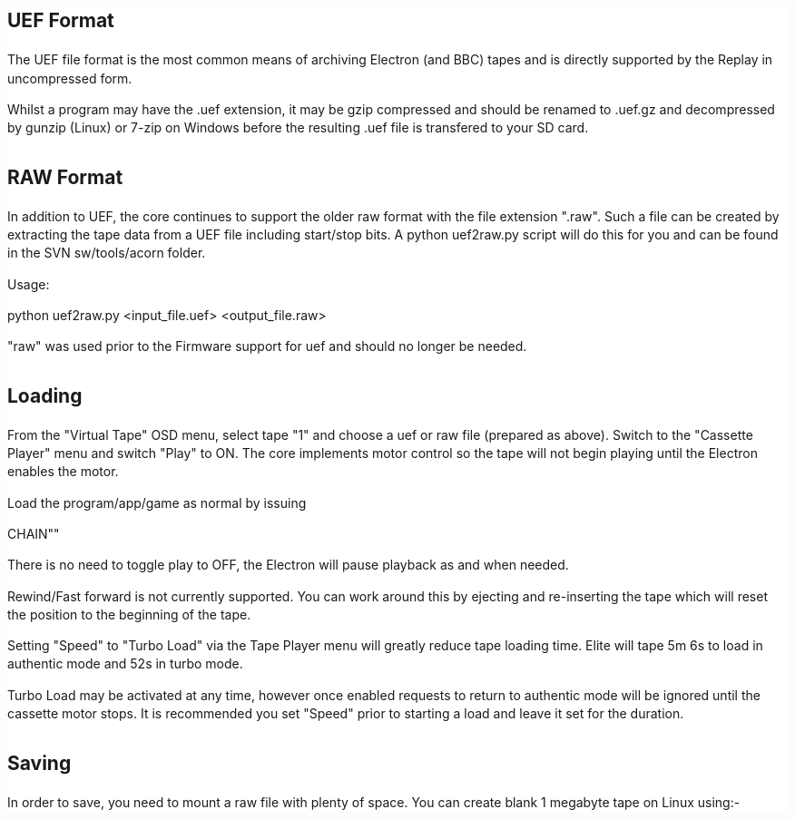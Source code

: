## UEF Format

The UEF file format is the most common means of archiving Electron (and BBC)
tapes and is directly supported by the Replay in uncompressed form. 

Whilst a program may have the .uef extension, it may be gzip compressed
and should be renamed to .uef.gz and decompressed by gunzip (Linux) or
7-zip on Windows before the resulting .uef file is transfered to your SD card.

## RAW Format

In addition to UEF, the core continues to support the older raw format with the 
file extension ".raw". Such a file can be created by extracting the tape data 
from a UEF file including start/stop bits. A python uef2raw.py script will 
do this for you and can be found in the SVN sw/tools/acorn folder.

Usage:

  python uef2raw.py <input_file.uef> <output_file.raw>

"raw" was used prior to the Firmware support for uef and should no longer
be needed.


## Loading

From the "Virtual Tape" OSD menu, select tape "1" and choose a 
uef or raw file (prepared as above). Switch to the "Cassette Player" menu
and switch "Play" to ON. The core implements motor control so the
tape will not begin playing until the Electron enables the motor.

Load the program/app/game as normal by issuing

  CHAIN"" 

There is no need to toggle play to OFF, the Electron will pause playback
as and when needed.

Rewind/Fast forward is not currently supported. You can work around this by
ejecting and re-inserting the tape which will reset the position to
the beginning of the tape.

Setting "Speed" to "Turbo Load" via the Tape Player menu will greatly
reduce tape loading time. Elite will tape 5m 6s to load in authentic
mode and 52s in turbo mode.

Turbo Load may be activated at any time, however once enabled requests
to return to authentic mode will be ignored until the cassette motor
stops. It is recommended you set "Speed" prior to starting a load
and leave it set for the duration.


## Saving 

In order to save, you need to mount a raw file with plenty of space. You
can create blank 1 megabyte tape on Linux using:-
